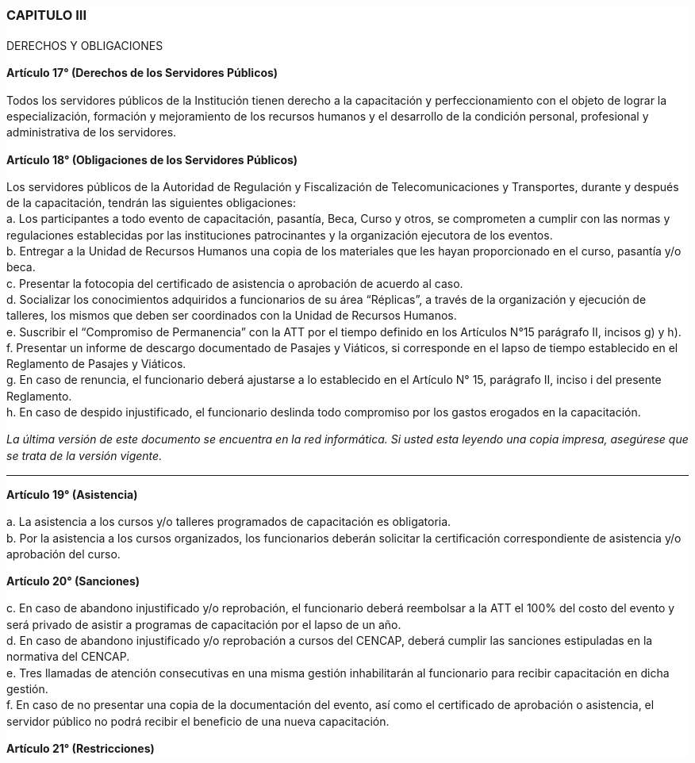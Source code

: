 ### CAPITULO III  
DERECHOS Y OBLIGACIONES  

**Artículo 17° (Derechos de los Servidores Públicos)**  

Todos los servidores públicos de la Institución tienen derecho a la capacitación y perfeccionamiento con el objeto de lograr la especialización, formación y mejoramiento de los recursos humanos y el desarrollo de la condición personal, profesional y administrativa de los servidores.  

**Artículo 18° (Obligaciones de los Servidores Públicos)**  

Los servidores públicos de la Autoridad de Regulación y Fiscalización de Telecomunicaciones y Transportes, durante y después de la capacitación, tendrán las siguientes obligaciones:  
a. Los participantes a todo evento de capacitación, pasantía, Beca, Curso y otros, se comprometen a cumplir con las normas y regulaciones establecidas por las instituciones patrocinantes y la organización ejecutora de los eventos.  
b. Entregar a la Unidad de Recursos Humanos una copia de los materiales que les hayan proporcionado en el curso, pasantía y/o beca.  
c. Presentar la fotocopia del certificado de asistencia o aprobación de acuerdo al caso.  
d. Socializar los conocimientos adquiridos a funcionarios de su área “Réplicas”, a través de la organización y ejecución de talleres, los mismos que deben ser coordinados con la Unidad de Recursos Humanos.  
e. Suscribir el “Compromiso de Permanencia” con la ATT por el tiempo definido en los Artículos N°15 parágrafo II, incisos g) y h).  
f. Presentar un informe de descargo documentado de Pasajes y Viáticos, si corresponde en el lapso de tiempo establecido en el Reglamento de Pasajes y Viáticos.  
g. En caso de renuncia, el funcionario deberá ajustarse a lo establecido en el Artículo N° 15, parágrafo II, inciso i del presente Reglamento.  
h. En caso de despido injustificado, el funcionario deslinda todo compromiso por los gastos erogados en la capacitación.  

_La última versión de este documento se encuentra en la red informática. Si usted esta leyendo una copia impresa, asegúrese que se trata de la versión vigente._  

--- 

**Artículo 19° (Asistencia)**  

a. La asistencia a los cursos y/o talleres programados de capacitación es obligatoria.  
b. Por la asistencia a los cursos organizados, los funcionarios deberán solicitar la certificación correspondiente de asistencia y/o aprobación del curso.  

**Artículo 20° (Sanciones)**  

c. En caso de abandono injustificado y/o reprobación, el funcionario deberá reembolsar a la ATT el 100% del costo del evento y será privado de asistir a programas de capacitación por el lapso de un año.  
d. En caso de abandono injustificado y/o reprobación a cursos del CENCAP, deberá cumplir las sanciones estipuladas en la normativa del CENCAP.  
e. Tres llamadas de atención consecutivas en una misma gestión inhabilitarán al funcionario para recibir capacitación en dicha gestión.  
f. En caso de no presentar una copia de la documentación del evento, así como el certificado de aprobación o asistencia, el servidor público no podrá recibir el beneficio de una nueva capacitación.  

**Artículo 21° (Restricciones)**  

